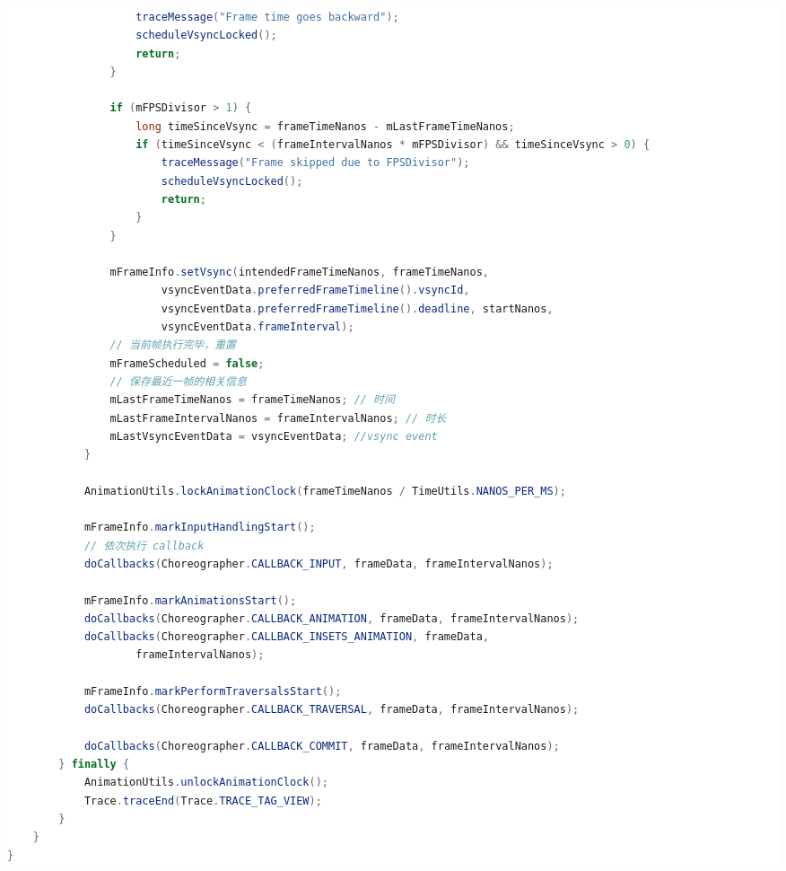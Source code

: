 ```java
                    traceMessage("Frame time goes backward");
                    scheduleVsyncLocked();
                    return;
                }

                if (mFPSDivisor > 1) {
                    long timeSinceVsync = frameTimeNanos - mLastFrameTimeNanos;
                    if (timeSinceVsync < (frameIntervalNanos * mFPSDivisor) && timeSinceVsync > 0) {
                        traceMessage("Frame skipped due to FPSDivisor");
                        scheduleVsyncLocked();
                        return;
                    }
                }

                mFrameInfo.setVsync(intendedFrameTimeNanos, frameTimeNanos,
                        vsyncEventData.preferredFrameTimeline().vsyncId,
                        vsyncEventData.preferredFrameTimeline().deadline, startNanos,
                        vsyncEventData.frameInterval);
                // 当前帧执行完毕，重置
                mFrameScheduled = false;
                // 保存最近一帧的相关信息
                mLastFrameTimeNanos = frameTimeNanos; // 时间
                mLastFrameIntervalNanos = frameIntervalNanos; // 时长
                mLastVsyncEventData = vsyncEventData; //vsync event
            }

            AnimationUtils.lockAnimationClock(frameTimeNanos / TimeUtils.NANOS_PER_MS);

            mFrameInfo.markInputHandlingStart();
            // 依次执行 callback
            doCallbacks(Choreographer.CALLBACK_INPUT, frameData, frameIntervalNanos);

            mFrameInfo.markAnimationsStart();
            doCallbacks(Choreographer.CALLBACK_ANIMATION, frameData, frameIntervalNanos);
            doCallbacks(Choreographer.CALLBACK_INSETS_ANIMATION, frameData,
                    frameIntervalNanos);

            mFrameInfo.markPerformTraversalsStart();
            doCallbacks(Choreographer.CALLBACK_TRAVERSAL, frameData, frameIntervalNanos);
			
            doCallbacks(Choreographer.CALLBACK_COMMIT, frameData, frameIntervalNanos);
        } finally {
            AnimationUtils.unlockAnimationClock();
            Trace.traceEnd(Trace.TRACE_TAG_VIEW);
        }
    }
}    
```

